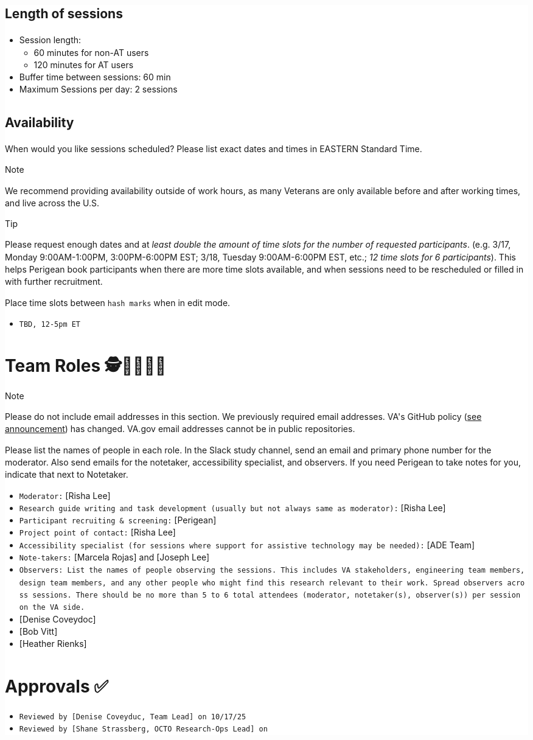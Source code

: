 ## Length of sessions

* Session length:   
  * 60 minutes for non-AT users  
  * 120 minutes for AT users  
* Buffer time between sessions: 60 min  
* Maximum Sessions per day: 2 sessions

## Availability

When would you like sessions scheduled? Please list exact dates and times in EASTERN Standard Time.

Note

We recommend providing availability outside of work hours, as many Veterans are only available before and after working times, and live across the U.S.

Tip

Please request enough dates and at *least double the amount of time slots for the number of requested participants*. (e.g. 3/17, Monday 9:00AM-1:00PM, 3:00PM-6:00PM EST; 3/18, Tuesday 9:00AM-6:00PM EST, etc.; *12 time slots for 6 participants*). This helps Perigean book participants when there are more time slots available, and when sessions need to be rescheduled or filled in with further recruitment.

Place time slots between `hash marks` when in edit mode.

* `TBD, 12-5pm ET`

# Team Roles 🕵️👩‍💻👩‍🔬

Note

Please do not include email addresses in this section. We previously required email addresses. VA's GitHub policy ([see announcement](https://github.com/orgs/department-of-veterans-affairs/discussions/13)) has changed. VA.gov email addresses cannot be in public repositories.

Please list the names of people in each role. In the Slack study channel, send an email and primary phone number for the moderator. Also send emails for the notetaker, accessibility specialist, and observers. If you need Perigean to take notes for you, indicate that next to Notetaker.

* `Moderator:` \[Risha Lee\]  
* `Research guide writing and task development (usually but not always same as moderator):` \[Risha Lee\]  
* `Participant recruiting & screening:` \[Perigean\]  
* `Project point of contact:` \[Risha Lee\]  
* `Accessibility specialist (for sessions where support for assistive technology may be needed):` \[ADE Team\]  
* `Note-takers:` \[Marcela Rojas\] and \[Joseph Lee\]  
* `Observers: List the names of people observing the sessions. This includes VA stakeholders, engineering team members, design team members, and any other people who might find this research relevant to their work. Spread observers across sessions. There should be no more than 5 to 6 total attendees (moderator, notetaker(s), observer(s)) per session on the VA side.`  
* \[Denise Coveydoc\]  
* \[Bob Vitt\]  
* \[Heather Rienks\]


# Approvals ✅

* `Reviewed by [Denise Coveyduc, Team Lead] on 10/17/25`  
* `Reviewed by [Shane Strassberg, OCTO Research-Ops Lead] on`
